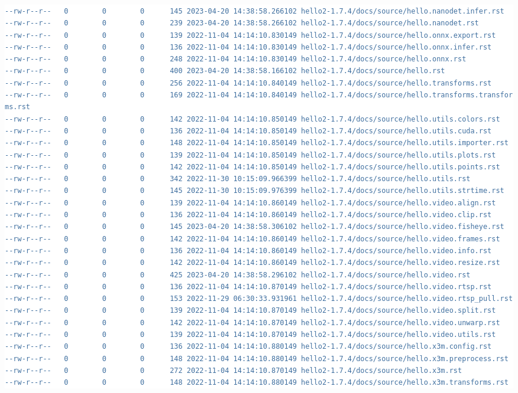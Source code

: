 ```diff
--rw-r--r--   0        0        0      145 2023-04-20 14:38:58.266102 hello2-1.7.4/docs/source/hello.nanodet.infer.rst
--rw-r--r--   0        0        0      239 2023-04-20 14:38:58.266102 hello2-1.7.4/docs/source/hello.nanodet.rst
--rw-r--r--   0        0        0      139 2022-11-04 14:14:10.830149 hello2-1.7.4/docs/source/hello.onnx.export.rst
--rw-r--r--   0        0        0      136 2022-11-04 14:14:10.830149 hello2-1.7.4/docs/source/hello.onnx.infer.rst
--rw-r--r--   0        0        0      248 2022-11-04 14:14:10.830149 hello2-1.7.4/docs/source/hello.onnx.rst
--rw-r--r--   0        0        0      400 2023-04-20 14:38:58.166102 hello2-1.7.4/docs/source/hello.rst
--rw-r--r--   0        0        0      256 2022-11-04 14:14:10.840149 hello2-1.7.4/docs/source/hello.transforms.rst
--rw-r--r--   0        0        0      169 2022-11-04 14:14:10.840149 hello2-1.7.4/docs/source/hello.transforms.transforms.rst
--rw-r--r--   0        0        0      142 2022-11-04 14:14:10.850149 hello2-1.7.4/docs/source/hello.utils.colors.rst
--rw-r--r--   0        0        0      136 2022-11-04 14:14:10.850149 hello2-1.7.4/docs/source/hello.utils.cuda.rst
--rw-r--r--   0        0        0      148 2022-11-04 14:14:10.850149 hello2-1.7.4/docs/source/hello.utils.importer.rst
--rw-r--r--   0        0        0      139 2022-11-04 14:14:10.850149 hello2-1.7.4/docs/source/hello.utils.plots.rst
--rw-r--r--   0        0        0      142 2022-11-04 14:14:10.850149 hello2-1.7.4/docs/source/hello.utils.points.rst
--rw-r--r--   0        0        0      342 2022-11-30 10:15:09.966399 hello2-1.7.4/docs/source/hello.utils.rst
--rw-r--r--   0        0        0      145 2022-11-30 10:15:09.976399 hello2-1.7.4/docs/source/hello.utils.strtime.rst
--rw-r--r--   0        0        0      139 2022-11-04 14:14:10.860149 hello2-1.7.4/docs/source/hello.video.align.rst
--rw-r--r--   0        0        0      136 2022-11-04 14:14:10.860149 hello2-1.7.4/docs/source/hello.video.clip.rst
--rw-r--r--   0        0        0      145 2023-04-20 14:38:58.306102 hello2-1.7.4/docs/source/hello.video.fisheye.rst
--rw-r--r--   0        0        0      142 2022-11-04 14:14:10.860149 hello2-1.7.4/docs/source/hello.video.frames.rst
--rw-r--r--   0        0        0      136 2022-11-04 14:14:10.860149 hello2-1.7.4/docs/source/hello.video.info.rst
--rw-r--r--   0        0        0      142 2022-11-04 14:14:10.860149 hello2-1.7.4/docs/source/hello.video.resize.rst
--rw-r--r--   0        0        0      425 2023-04-20 14:38:58.296102 hello2-1.7.4/docs/source/hello.video.rst
--rw-r--r--   0        0        0      136 2022-11-04 14:14:10.870149 hello2-1.7.4/docs/source/hello.video.rtsp.rst
--rw-r--r--   0        0        0      153 2022-11-29 06:30:33.931961 hello2-1.7.4/docs/source/hello.video.rtsp_pull.rst
--rw-r--r--   0        0        0      139 2022-11-04 14:14:10.870149 hello2-1.7.4/docs/source/hello.video.split.rst
--rw-r--r--   0        0        0      142 2022-11-04 14:14:10.870149 hello2-1.7.4/docs/source/hello.video.unwarp.rst
--rw-r--r--   0        0        0      139 2022-11-04 14:14:10.870149 hello2-1.7.4/docs/source/hello.video.utils.rst
--rw-r--r--   0        0        0      136 2022-11-04 14:14:10.880149 hello2-1.7.4/docs/source/hello.x3m.config.rst
--rw-r--r--   0        0        0      148 2022-11-04 14:14:10.880149 hello2-1.7.4/docs/source/hello.x3m.preprocess.rst
--rw-r--r--   0        0        0      272 2022-11-04 14:14:10.870149 hello2-1.7.4/docs/source/hello.x3m.rst
--rw-r--r--   0        0        0      148 2022-11-04 14:14:10.880149 hello2-1.7.4/docs/source/hello.x3m.transforms.rst
```